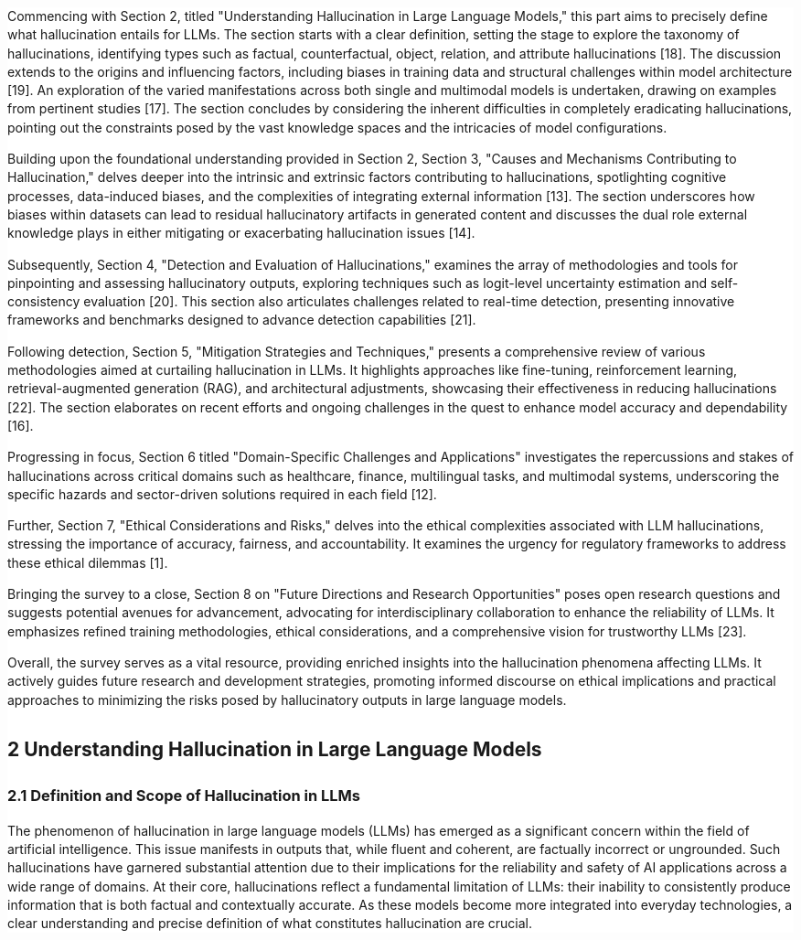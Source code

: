 Commencing with Section 2, titled "Understanding Hallucination in Large Language Models," this part aims to precisely define what hallucination entails for LLMs. The section starts with a clear definition, setting the stage to explore the taxonomy of hallucinations, identifying types such as factual, counterfactual, object, relation, and attribute hallucinations [18]. The discussion extends to the origins and influencing factors, including biases in training data and structural challenges within model architecture [19]. An exploration of the varied manifestations across both single and multimodal models is undertaken, drawing on examples from pertinent studies [17]. The section concludes by considering the inherent difficulties in completely eradicating hallucinations, pointing out the constraints posed by the vast knowledge spaces and the intricacies of model configurations.

Building upon the foundational understanding provided in Section 2, Section 3, "Causes and Mechanisms Contributing to Hallucination," delves deeper into the intrinsic and extrinsic factors contributing to hallucinations, spotlighting cognitive processes, data-induced biases, and the complexities of integrating external information [13]. The section underscores how biases within datasets can lead to residual hallucinatory artifacts in generated content and discusses the dual role external knowledge plays in either mitigating or exacerbating hallucination issues [14].

Subsequently, Section 4, "Detection and Evaluation of Hallucinations," examines the array of methodologies and tools for pinpointing and assessing hallucinatory outputs, exploring techniques such as logit-level uncertainty estimation and self-consistency evaluation [20]. This section also articulates challenges related to real-time detection, presenting innovative frameworks and benchmarks designed to advance detection capabilities [21].

Following detection, Section 5, "Mitigation Strategies and Techniques," presents a comprehensive review of various methodologies aimed at curtailing hallucination in LLMs. It highlights approaches like fine-tuning, reinforcement learning, retrieval-augmented generation (RAG), and architectural adjustments, showcasing their effectiveness in reducing hallucinations [22]. The section elaborates on recent efforts and ongoing challenges in the quest to enhance model accuracy and dependability [16].

Progressing in focus, Section 6 titled "Domain-Specific Challenges and Applications" investigates the repercussions and stakes of hallucinations across critical domains such as healthcare, finance, multilingual tasks, and multimodal systems, underscoring the specific hazards and sector-driven solutions required in each field [12].

Further, Section 7, "Ethical Considerations and Risks," delves into the ethical complexities associated with LLM hallucinations, stressing the importance of accuracy, fairness, and accountability. It examines the urgency for regulatory frameworks to address these ethical dilemmas [1].

Bringing the survey to a close, Section 8 on "Future Directions and Research Opportunities" poses open research questions and suggests potential avenues for advancement, advocating for interdisciplinary collaboration to enhance the reliability of LLMs. It emphasizes refined training methodologies, ethical considerations, and a comprehensive vision for trustworthy LLMs [23].

Overall, the survey serves as a vital resource, providing enriched insights into the hallucination phenomena affecting LLMs. It actively guides future research and development strategies, promoting informed discourse on ethical implications and practical approaches to minimizing the risks posed by hallucinatory outputs in large language models.

## 2 Understanding Hallucination in Large Language Models

### 2.1 Definition and Scope of Hallucination in LLMs

The phenomenon of hallucination in large language models (LLMs) has emerged as a significant concern within the field of artificial intelligence. This issue manifests in outputs that, while fluent and coherent, are factually incorrect or ungrounded. Such hallucinations have garnered substantial attention due to their implications for the reliability and safety of AI applications across a wide range of domains. At their core, hallucinations reflect a fundamental limitation of LLMs: their inability to consistently produce information that is both factual and contextually accurate. As these models become more integrated into everyday technologies, a clear understanding and precise definition of what constitutes hallucination are crucial.

